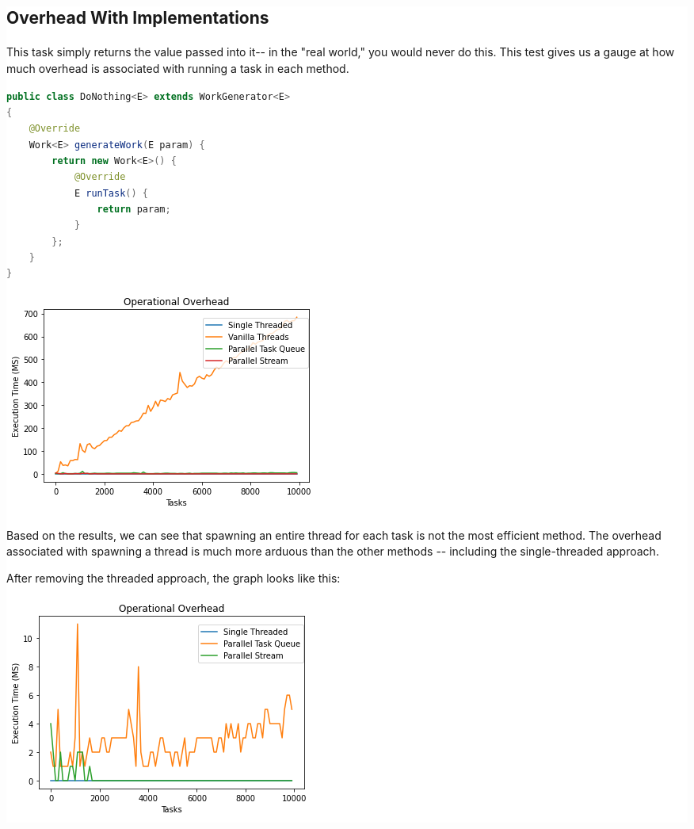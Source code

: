 ## Overhead With Implementations

This task simply returns the value passed into it-- in the "real world," you would never do this. This test gives us a gauge at how much overhead is associated with running a task in each method.

```java
public class DoNothing<E> extends WorkGenerator<E>
{
    @Override
    Work<E> generateWork(E param) {
        return new Work<E>() {
            @Override
            E runTask() {
                return param;
            }
        };
    }
}
```

![Overhead large](media/parallel-java/overhead.png)

Based on the results, we can see that spawning an entire thread for each task is not the most efficient method.
The overhead associated with spawning a thread is much more arduous than the other methods -- including the single-threaded approach.

After removing the threaded approach, the graph looks like this:

![Overhead small](media/parallel-java/operational_small.png)
